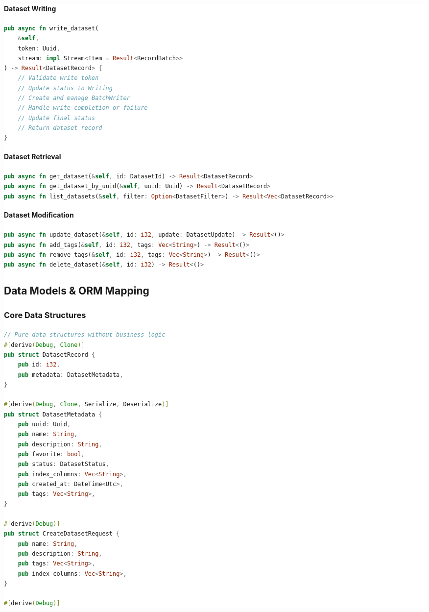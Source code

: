 #### Dataset Writing
```rust
pub async fn write_dataset(
    &self,
    token: Uuid,
    stream: impl Stream<Item = Result<RecordBatch>>
) -> Result<DatasetRecord> {
    // Validate write token
    // Update status to Writing
    // Create and manage BatchWriter
    // Handle write completion or failure
    // Update final status
    // Return dataset record
}
```

#### Dataset Retrieval
```rust
pub async fn get_dataset(&self, id: DatasetId) -> Result<DatasetRecord>
pub async fn get_dataset_by_uuid(&self, uuid: Uuid) -> Result<DatasetRecord>
pub async fn list_datasets(&self, filter: Option<DatasetFilter>) -> Result<Vec<DatasetRecord>>
```

#### Dataset Modification
```rust
pub async fn update_dataset(&self, id: i32, update: DatasetUpdate) -> Result<()>
pub async fn add_tags(&self, id: i32, tags: Vec<String>) -> Result<()>
pub async fn remove_tags(&self, id: i32, tags: Vec<String>) -> Result<()>
pub async fn delete_dataset(&self, id: i32) -> Result<()>
```

## Data Models & ORM Mapping

### Core Data Structures

```rust
// Pure data structures without business logic
#[derive(Debug, Clone)]
pub struct DatasetRecord {
    pub id: i32,
    pub metadata: DatasetMetadata,
}

#[derive(Debug, Clone, Serialize, Deserialize)]
pub struct DatasetMetadata {
    pub uuid: Uuid,
    pub name: String,
    pub description: String,
    pub favorite: bool,
    pub status: DatasetStatus,
    pub index_columns: Vec<String>,
    pub created_at: DateTime<Utc>,
    pub tags: Vec<String>,
}

#[derive(Debug)]
pub struct CreateDatasetRequest {
    pub name: String,
    pub description: String,
    pub tags: Vec<String>,
    pub index_columns: Vec<String>,
}

#[derive(Debug)]
```
